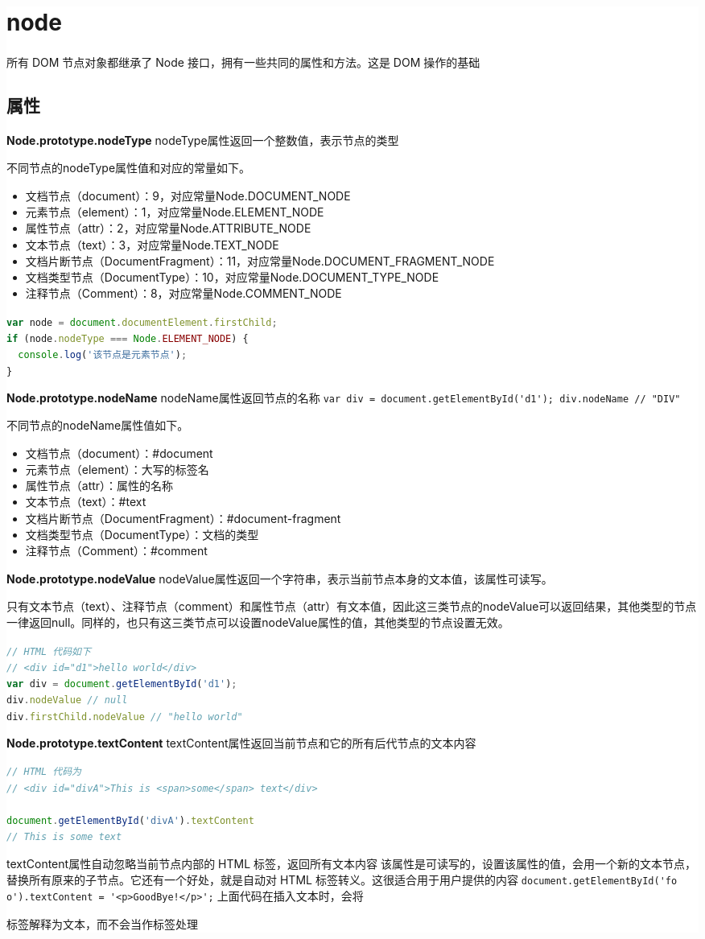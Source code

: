 # node

所有 DOM 节点对象都继承了 Node 接口，拥有一些共同的属性和方法。这是 DOM 操作的基础


## 属性

**Node.prototype.nodeType**
nodeType属性返回一个整数值，表示节点的类型

不同节点的nodeType属性值和对应的常量如下。

- 文档节点（document）：9，对应常量Node.DOCUMENT_NODE
- 元素节点（element）：1，对应常量Node.ELEMENT_NODE
- 属性节点（attr）：2，对应常量Node.ATTRIBUTE_NODE
- 文本节点（text）：3，对应常量Node.TEXT_NODE
- 文档片断节点（DocumentFragment）：11，对应常量Node.DOCUMENT_FRAGMENT_NODE
- 文档类型节点（DocumentType）：10，对应常量Node.DOCUMENT_TYPE_NODE
- 注释节点（Comment）：8，对应常量Node.COMMENT_NODE

```javascript
var node = document.documentElement.firstChild;
if (node.nodeType === Node.ELEMENT_NODE) {
  console.log('该节点是元素节点');
}
```

**Node.prototype.nodeName**
nodeName属性返回节点的名称
`var div = document.getElementById('d1'); div.nodeName // "DIV"`

不同节点的nodeName属性值如下。

- 文档节点（document）：#document
- 元素节点（element）：大写的标签名
- 属性节点（attr）：属性的名称
- 文本节点（text）：#text
- 文档片断节点（DocumentFragment）：#document-fragment
- 文档类型节点（DocumentType）：文档的类型
- 注释节点（Comment）：#comment

**Node.prototype.nodeValue**
nodeValue属性返回一个字符串，表示当前节点本身的文本值，该属性可读写。

只有文本节点（text）、注释节点（comment）和属性节点（attr）有文本值，因此这三类节点的nodeValue可以返回结果，其他类型的节点一律返回null。同样的，也只有这三类节点可以设置nodeValue属性的值，其他类型的节点设置无效。
```javascript
// HTML 代码如下
// <div id="d1">hello world</div>
var div = document.getElementById('d1');
div.nodeValue // null
div.firstChild.nodeValue // "hello world"
```

**Node.prototype.textContent**
textContent属性返回当前节点和它的所有后代节点的文本内容
```javascript
// HTML 代码为
// <div id="divA">This is <span>some</span> text</div>

document.getElementById('divA').textContent
// This is some text
```
textContent属性自动忽略当前节点内部的 HTML 标签，返回所有文本内容
该属性是可读写的，设置该属性的值，会用一个新的文本节点，替换所有原来的子节点。它还有一个好处，就是自动对 HTML 标签转义。这很适合用于用户提供的内容
`document.getElementById('foo').textContent = '<p>GoodBye!</p>';`
上面代码在插入文本时，会将<p>标签解释为文本，而不会当作标签处理
